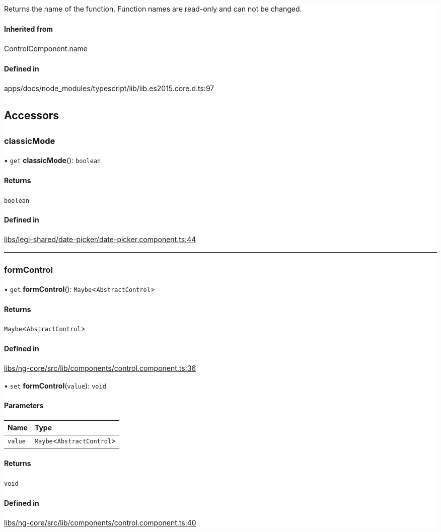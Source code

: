 Returns the name of the function. Function names are read-only and can not be changed.

#### Inherited from

ControlComponent.name

#### Defined in

apps/docs/node_modules/typescript/lib/lib.es2015.core.d.ts:97

## Accessors

### classicMode

• `get` **classicMode**(): `boolean`

#### Returns

`boolean`

#### Defined in

[libs/legi-shared/date-picker/date-picker.component.ts:44](https://github.com/cognizone/ng-cognizone/blob/861cbad/libs/legi-shared/date-picker/date-picker.component.ts#L44)

___

### formControl

• `get` **formControl**(): `Maybe`<`AbstractControl`\>

#### Returns

`Maybe`<`AbstractControl`\>

#### Defined in

[libs/ng-core/src/lib/components/control.component.ts:36](https://github.com/cognizone/ng-cognizone/blob/861cbad/libs/ng-core/src/lib/components/control.component.ts#L36)

• `set` **formControl**(`value`): `void`

#### Parameters

| Name | Type |
| :------ | :------ |
| `value` | `Maybe`<`AbstractControl`\> |

#### Returns

`void`

#### Defined in

[libs/ng-core/src/lib/components/control.component.ts:40](https://github.com/cognizone/ng-cognizone/blob/861cbad/libs/ng-core/src/lib/components/control.component.ts#L40)

